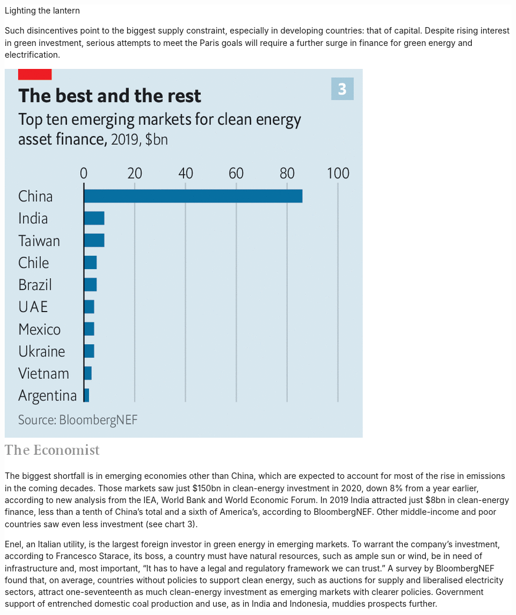 Lighting the lantern

Such disincentives point to the biggest supply constraint, especially in developing countries: that of capital. Despite rising interest in green investment, serious attempts to meet the Paris goals will require a further surge in finance for green energy and electrification.

![image](images/20210612_FBC545.png) 


The biggest shortfall is in emerging economies other than China, which are expected to account for most of the rise in emissions in the coming decades. Those markets saw just $150bn in clean-energy investment in 2020, down 8% from a year earlier, according to new analysis from the IEA, World Bank and World Economic Forum. In 2019 India attracted just $8bn in clean-energy finance, less than a tenth of China’s total and a sixth of America’s, according to BloombergNEF. Other middle-income and poor countries saw even less investment (see chart 3).

Enel, an Italian utility, is the largest foreign investor in green energy in emerging markets. To warrant the company’s investment, according to Francesco Starace, its boss, a country must have natural resources, such as ample sun or wind, be in need of infrastructure and, most important, “It has to have a legal and regulatory framework we can trust.” A survey by BloombergNEF found that, on average, countries without policies to support clean energy, such as auctions for supply and liberalised electricity sectors, attract one-seventeenth as much clean-energy investment as emerging markets with clearer policies. Government support of entrenched domestic coal production and use, as in India and Indonesia, muddies prospects further.
